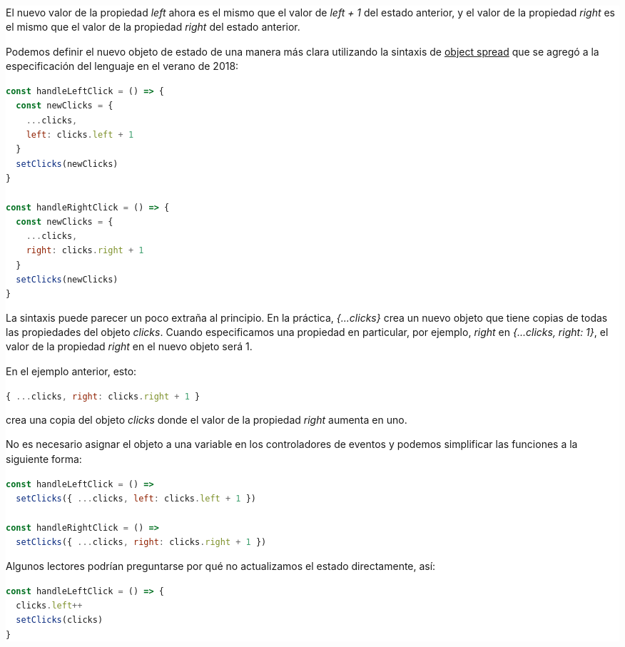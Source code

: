 El nuevo valor de la propiedad <i>left</i> ahora es el mismo que el valor de <i>left + 1</i> del estado anterior, y el valor de la propiedad <i>right</i> es el mismo que el valor de la propiedad <i>right</i> del estado anterior.

Podemos definir el nuevo objeto de estado de una manera más clara utilizando la sintaxis de [object spread](https://developer.mozilla.org/es/docs/Web/JavaScript/Reference/Operators/Spread_syntax) que se agregó a la especificación del lenguaje en el verano de 2018:

```js
const handleLeftClick = () => {
  const newClicks = {
    ...clicks,
    left: clicks.left + 1
  }
  setClicks(newClicks)
}

const handleRightClick = () => {
  const newClicks = {
    ...clicks,
    right: clicks.right + 1
  }
  setClicks(newClicks)
}
```

La sintaxis puede parecer un poco extraña al principio. En la práctica, <em>{...clicks}</em> crea un nuevo objeto que tiene copias de todas las propiedades del objeto _clicks_. Cuando especificamos una propiedad en particular, por ejemplo, <i>right</i> en <em>{...clicks, right: 1}</em>, el valor de la propiedad _right_ en el nuevo objeto será 1.

En el ejemplo anterior, esto:

```js
{ ...clicks, right: clicks.right + 1 }
```

crea una copia del objeto _clicks_ donde el valor de la propiedad _right_ aumenta en uno.

No es necesario asignar el objeto a una variable en los controladores de eventos y podemos simplificar las funciones a la siguiente forma:

```js
const handleLeftClick = () =>
  setClicks({ ...clicks, left: clicks.left + 1 })

const handleRightClick = () =>
  setClicks({ ...clicks, right: clicks.right + 1 })
```

Algunos lectores podrían preguntarse por qué no actualizamos el estado directamente, así:

```js
const handleLeftClick = () => {
  clicks.left++
  setClicks(clicks)
}
```
